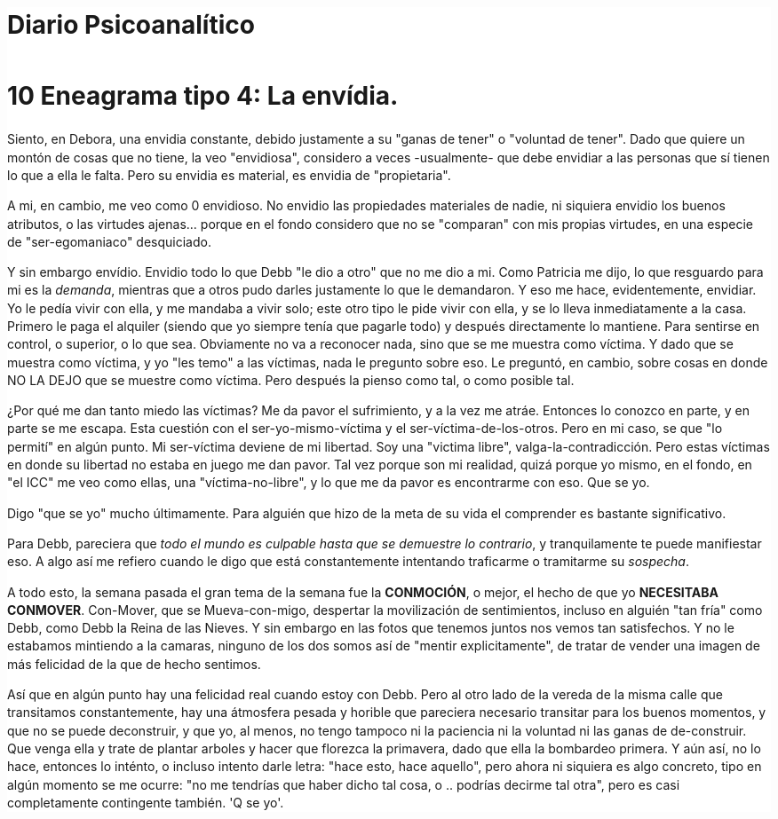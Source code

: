 # Diario Psicoanalítico

# 10 Eneagrama tipo 4: La envídia. 

Siento, en Debora, una envidia constante, debido justamente a su "ganas de tener" o "voluntad de tener". Dado que quiere un montón de cosas que no tiene, la veo "envidiosa", considero a veces -usualmente- que debe envidiar a las personas que sí tienen lo que a ella le falta. Pero su envidia es material, es envidia de "propietaria". 

A mi, en cambio, me veo como 0 envidioso. No envidio las propiedades materiales de nadie, ni siquiera envidio los buenos atributos, o las virtudes ajenas... porque en el fondo considero que no se "comparan" con mis propias virtudes, en una especie de "ser-egomaniaco" desquiciado. 

Y sin embargo envídio. Envidio todo lo que Debb "le dio a otro" que no me dio a mi. Como Patricia me dijo, lo que resguardo para mi es la _demanda_, mientras que a otros pudo darles justamente lo que le demandaron. Y eso me hace, evidentemente, envidiar. Yo le pedía vivir con ella, y me mandaba a vivir solo; este otro tipo le pide vivir con ella, y se lo lleva inmediatamente a la casa. Primero le paga el alquiler (siendo que yo siempre tenía que pagarle todo) y después directamente lo mantiene. Para sentirse en control, o superior, o lo que sea. Obviamente no va a reconocer nada, sino que se me muestra como víctima. Y dado que se muestra como víctima, y yo "les temo" a las víctimas, nada le pregunto sobre eso. Le preguntó, en cambio, sobre cosas en donde NO LA DEJO que se muestre como víctima. Pero después la pienso como tal, o como posible tal. 

¿Por qué me dan tanto miedo las víctimas? Me da pavor el sufrimiento, y a la vez me atráe. Entonces lo conozco en parte, y en parte se me escapa. Esta cuestión con el ser-yo-mismo-víctima y el ser-víctima-de-los-otros. Pero en mi caso, se que "lo permití" en algún punto. Mi ser-víctima deviene de mi libertad. Soy una "victima libre", valga-la-contradicción. Pero estas víctimas en donde su libertad no estaba en juego me dan pavor. Tal vez porque son mi realidad, quizá porque yo mismo, en el fondo, en "el ICC" me veo como ellas, una "víctima-no-libre", y lo que me da pavor es encontrarme con eso. Que se yo. 

Digo "que se yo" mucho últimamente. Para alguién que hizo de la meta de su vida el comprender es bastante significativo. 

Para Debb, pareciera que _todo el mundo es culpable hasta que se demuestre lo contrario_, y tranquilamente te puede manifiestar eso. A algo así me refiero cuando le digo que está constantemente intentando traficarme o tramitarme su _sospecha_. 

A todo esto, la semana pasada el gran tema de la semana fue la __CONMOCIÓN__, o mejor, el hecho de que yo __NECESITABA CONMOVER__. Con-Mover, que se Mueva-con-migo, despertar la movilización de sentimientos, incluso en alguién "tan fría" como Debb, como Debb la Reina de las Nieves. Y sin embargo en las fotos que tenemos juntos nos vemos tan satisfechos. Y no le estabamos mintiendo a la camaras, ninguno de los dos somos así de "mentir explicitamente", de tratar de vender una imagen de más felicidad de la que de hecho sentimos. 

Así que en algún punto hay una felicidad real cuando estoy con Debb. Pero al otro lado de la vereda de la misma calle que transitamos constantemente, hay una átmosfera pesada y horible que pareciera necesario transitar para los buenos momentos, y que no se puede deconstruir, y que yo, al menos, no tengo tampoco ni la paciencia ni la voluntad ni las ganas de de-construir. Que venga ella y trate de plantar arboles y hacer que florezca la primavera, dado que ella la bombardeo primera. Y aún así, no lo hace, entonces lo inténto, o incluso intento darle letra: "hace esto, hace aquello", pero ahora ni siquiera es algo concreto, tipo en algún momento se me ocurre: "no me tendrías que haber dicho tal cosa, o .. podrías decirme tal otra", pero es casi completamente contingente también. 'Q se yo'. 
